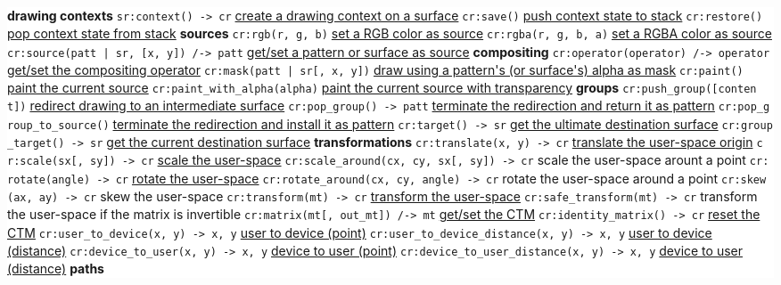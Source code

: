 __drawing contexts__
`sr:context() -> cr`                                                [create a drawing context on a surface][cairo_create]
`cr:save()`                                                         [push context state to stack][cairo_save]
`cr:restore()`                                                      [pop context state from stack][cairo_restore]
__sources__
`cr:rgb(r, g, b)`                                                   [set a RGB color as source][cairo_set_source_rgb]
`cr:rgba(r, g, b, a)`                                               [set a RGBA color as source][cairo_set_source_rgba]
`cr:source(patt | sr, [x, y]) /-> patt`                             [get/set a pattern or surface as source][cairo_set_source]
__compositing__
`cr:operator(operator) /-> operator`                                [get/set the compositing operator][cairo_set_operator]
`cr:mask(patt | sr[, x, y])`                                        [draw using a pattern's (or surface's) alpha as mask][cairo_mask]
`cr:paint()`                                                        [paint the current source][cairo_paint]
`cr:paint_with_alpha(alpha)`                                        [paint the current source with transparency][cairo_paint_with_alpha]
__groups__
`cr:push_group([content])`                                          [redirect drawing to an intermediate surface][cairo_push_group]
`cr:pop_group() -> patt`                                            [terminate the redirection and return it as pattern][cairo_pop_group]
`cr:pop_group_to_source()`                                          [terminate the redirection and install it as pattern][cairo_pop_group_to_source]
`cr:target() -> sr`                                                 [get the ultimate destination surface][cairo_get_target]
`cr:group_target() -> sr`                                           [get the current destination surface][cairo_get_group_target]
__transformations__
`cr:translate(x, y) -> cr`                                          [translate the user-space origin][cairo_translate]
`cr:scale(sx[, sy]) -> cr`                                          [scale the user-space][cairo_scale]
`cr:scale_around(cx, cy, sx[, sy]) -> cr`                           scale the user-space arount a point
`cr:rotate(angle) -> cr`                                            [rotate the user-space][cairo_rotate]
`cr:rotate_around(cx, cy, angle) -> cr`                             rotate the user-space around a point
`cr:skew(ax, ay) -> cr`                                             skew the user-space
`cr:transform(mt) -> cr`                                            [transform the user-space][cairo_transform]
`cr:safe_transform(mt) -> cr`                                       transform the user-space if the matrix is invertible
`cr:matrix(mt[, out_mt]) /-> mt`                                    [get/set the CTM][cairo_set_matrix]
`cr:identity_matrix() -> cr`                                        [reset the CTM][cairo_identity_matrix]
`cr:user_to_device(x, y) -> x, y`                                   [user to device (point)][cairo_user_to_device]
`cr:user_to_device_distance(x, y) -> x, y`                          [user to device (distance)][cairo_user_to_device_distance]
`cr:device_to_user(x, y) -> x, y`                                   [device to user (point)][cairo_device_to_user]
`cr:device_to_user_distance(x, y) -> x, y`                          [device to user (distance)][cairo_device_to_user_distance]
__paths__

[cairo graphics]:   http://cairographics.org/
[cairo_image_surface_create]:              http://cairographics.org/manual/cairo-Image-Surfaces.html#cairo-image-surface-create
[cairo_image_surface_create_for_data]:     http://cairographics.org/manual/cairo-Image-Surfaces.html#cairo-image-surface-create-for-data
[cairo_image_surface_get_data]:            http://cairographics.org/manual/cairo-Image-Surfaces.html#cairo-image-surface-get-data
[cairo_image_surface_get_format]:          http://cairographics.org/manual/cairo-Image-Surfaces.html#cairo-image-surface-get-format
[cairo_image_surface_get_width]:           http://cairographics.org/manual/cairo-Image-Surfaces.html#cairo-image-surface-get-width
[cairo_image_surface_get_height]:          http://cairographics.org/manual/cairo-Image-Surfaces.html#cairo-image-surface-get-height
[cairo_image_surface_get_stride]:          http://cairographics.org/manual/cairo-Image-Surfaces.html#cairo-image-surface-get-stride
[cairo_surface_create_for_rectangle]:      http://cairographics.org/manual/cairo-cairo-surface-t.html#cairo-surface-create-for-rectangle
[cairo_surface_create_similar]:            http://cairographics.org/manual/cairo-cairo-surface-t.html#cairo-surface-create-similar
[cairo_surface_create_similar_image]:      http://cairographics.org/manual/cairo-cairo-surface-t.html#cairo-surface-create-similar-image
[cairo_surface_get_type]:                  http://cairographics.org/manual/cairo-cairo-surface-t.html#cairo-surface-get-type
[cairo_surface_get_content]:               http://cairographics.org/manual/cairo-cairo-surface-t.html#cairo-surface-get-content
[cairo_surface_flush]:                     http://cairographics.org/manual/cairo-cairo-surface-t.html#cairo-surface-flush
[cairo_surface_mark_dirty]:                http://cairographics.org/manual/cairo-cairo-surface-t.html#cairo-surface-mark-dirty
[cairo_surface_set_fallback_resolution]:   http://cairographics.org/manual/cairo-cairo-surface-t.html#cairo-surface-set-fallback-resolution
[cairo_surface_has_show_text_glyphs]:      http://cairographics.org/manual/cairo-cairo-surface-t.html#cairo-surface-has-show-text-glyphs
[cairo_surface_set_mime_data]:             http://cairographics.org/manual/cairo-cairo-surface-t.html#cairo-surface-set-mime-data
[cairo_surface_get_mime_data]:             http://cairographics.org/manual/cairo-cairo-surface-t.html#cairo-surface-get-mime-data
[cairo_surface_supports_mime_type]:        http://cairographics.org/manual/cairo-cairo-surface-t.html#cairo-surface-supports-mime-type
[cairo_surface_map_to_image]:              http://cairographics.org/manual/cairo-cairo-surface-t.html#cairo-surface-map-to-image
[cairo_surface_unmap_image]:               http://cairographics.org/manual/cairo-cairo-surface-t.html#cairo-surface-unmap-image
[cairo_surface_finish]:                    http://cairographics.org/manual/cairo-cairo-surface-t.html#cairo-surface-finish
[cairo_recording_surface_create]:          http://cairographics.org/manual/cairo-Recording-Surfaces.html#cairo-recording-surface-create
[cairo_recording_surface_ink_extents]:     http://cairographics.org/manual/cairo-Recording-Surfaces.html#cairo-recording-surface-ink-extents
[cairo_recording_surface_get_extents]:     http://cairographics.org/manual/cairo-Recording-Surfaces.html#cairo-recording-surface-get-extents
[cairo_create]:                            http://cairographics.org/manual/cairo-cairo-t.html#cairo-create
[cairo_save]:                              http://cairographics.org/manual/cairo-cairo-t.html#cairo-save
[cairo_restore]:                           http://cairographics.org/manual/cairo-cairo-t.html#cairo-restore
[cairo_set_source_rgb]:                    http://cairographics.org/manual/cairo-cairo-t.html#cairo-set-source-rgb
[cairo_set_source_rgba]:                   http://cairographics.org/manual/cairo-cairo-t.html#cairo-set-source-rgba
[cairo_set_source]:                        http://cairographics.org/manual/cairo-cairo-t.html#cairo-set-source
[cairo_set_operator]:                      http://cairographics.org/manual/cairo-cairo-t.html#cairo-set-operator
[cairo_mask]:                              http://cairographics.org/manual/cairo-cairo-t.html#cairo-mask
[cairo_push_group]:                        http://cairographics.org/manual/cairo-cairo-t.html#cairo-push-group
[cairo_pop_group]:                         http://cairographics.org/manual/cairo-cairo-t.html#cairo-pop-group
[cairo_pop_group_to_source]:               http://cairographics.org/manual/cairo-cairo-t.html#cairo-pop-group-to-source
[cairo_get_target]:                        http://cairographics.org/manual/cairo-cairo-t.html#cairo-get-target
[cairo_get_group_target]:                  http://cairographics.org/manual/cairo-cairo-t.html#cairo-get-group-target
[cairo_translate]:                         http://cairographics.org/manual/cairo-Transformations.html#cairo-translate
[cairo_scale]:                             http://cairographics.org/manual/cairo-Transformations.html#cairo-scale
[cairo_scale_around]:                      http://cairographics.org/manual/cairo-Transformations.html#cairo-scale-around
[cairo_rotate]:                            http://cairographics.org/manual/cairo-Transformations.html#cairo-rotate
[cairo_rotate_around]:                     http://cairographics.org/manual/cairo-Transformations.html#cairo-rotate-around
[cairo_skew]:                              http://cairographics.org/manual/cairo-Transformations.html#cairo-skew
[cairo_transform]:                         http://cairographics.org/manual/cairo-Transformations.html#cairo-transform
[cairo_set_matrix]:                        http://cairographics.org/manual/cairo-Transformations.html#cairo-set-matrix
[cairo_identity_matrix]:                   http://cairographics.org/manual/cairo-Transformations.html#cairo-identity-matrix
[cairo_user_to_device]:                    http://cairographics.org/manual/cairo-Transformations.html#cairo-user-to-device
[cairo_user_to_device_distance]:           http://cairographics.org/manual/cairo-Transformations.html#cairo-user-to-device-distance
[cairo_device_to_user]:                    http://cairographics.org/manual/cairo-Transformations.html#cairo-device-to-user
[cairo_device_to_user_distance]:           http://cairographics.org/manual/cairo-Transformations.html#cairo-device-to-user-distance
[cairo_new_path]:                          http://cairographics.org/manual/cairo-Paths.html#cairo-new-path
[cairo_new_sub_path]:                      http://cairographics.org/manual/cairo-Paths.html#cairo-new-sub-path
[cairo_move_to]:                           http://cairographics.org/manual/cairo-Paths.html#cairo-move-to
[cairo_line_to]:                           http://cairographics.org/manual/cairo-Paths.html#cairo-line-to
[cairo_curve_to]:                          http://cairographics.org/manual/cairo-Paths.html#cairo-curve-to
[cairo_quad_curve_to]:                     http://cairographics.org/manual/cairo-Paths.html#cairo-quad-curve-to
[cairo_arc]:                               http://cairographics.org/manual/cairo-Paths.html#cairo-arc
[cairo_arc_negative]:                      http://cairographics.org/manual/cairo-Paths.html#cairo-arc-negative
[cairo_circle]:                            http://cairographics.org/manual/cairo-Paths.html#cairo-circle
[cairo_ellipse]:                           http://cairographics.org/manual/cairo-Paths.html#cairo-ellipse
[cairo_rel_move_to]:                       http://cairographics.org/manual/cairo-Paths.html#cairo-rel-move-to
[cairo_rel_line_to]:                       http://cairographics.org/manual/cairo-Paths.html#cairo-rel-line-to
[cairo_rel_curve_to]:                      http://cairographics.org/manual/cairo-Paths.html#cairo-rel-curve-to
[cairo_rel_quad_curve_to]:                 http://cairographics.org/manual/cairo-Paths.html#cairo-rel-quad-curve-to
[cairo_rectangle]:                         http://cairographics.org/manual/cairo-Paths.html#cairo-rectangle
[cairo_close_path]:                        http://cairographics.org/manual/cairo-Paths.html#cairo-close-path
[cairo_copy_path]:                         http://cairographics.org/manual/cairo-Paths.html#cairo-copy-path
[cairo_copy_path_flat]:                    http://cairographics.org/manual/cairo-Paths.html#cairo-copy-path-flat
[cairo_append_path]:                       http://cairographics.org/manual/cairo-Paths.html#cairo-append-path
[cairo_path_extents]:                      http://cairographics.org/manual/cairo-Paths.html#cairo-path-extents
[cairo_has_current_point]:                 http://cairographics.org/manual/cairo-Paths.html#cairo-has-current-point
[cairo_get_current_point]:                 http://cairographics.org/manual/cairo-Paths.html#cairo-get-current-point
[cairo_paint]:                             http://cairographics.org/manual/cairo-cairo-t.html#cairo-paint
[cairo_paint_with_alpha]:                  http://cairographics.org/manual/cairo-cairo-t.html#cairo-paint-with-alpha
[cairo_stroke]:                            http://cairographics.org/manual/cairo-cairo-t.html#cairo-stroke
[cairo_stroke_preserve]:                   http://cairographics.org/manual/cairo-cairo-t.html#cairo-stroke-preserve
[cairo_fill]:                              http://cairographics.org/manual/cairo-cairo-t.html#cairo-fill
[cairo_fill_preserve]:                     http://cairographics.org/manual/cairo-cairo-t.html#cairo-fill-preserve
[cairo_in_stroke]:                         http://cairographics.org/manual/cairo-cairo-t.html#cairo-in-stroke
[cairo_in_fill]:                           http://cairographics.org/manual/cairo-cairo-t.html#cairo-in-fill
[cairo_in_clip]:                           http://cairographics.org/manual/cairo-cairo-t.html#cairo-in-clip
[cairo_stroke_extents]:                    http://cairographics.org/manual/cairo-cairo-t.html#cairo-stroke-extents
[cairo_fill_extents]:                      http://cairographics.org/manual/cairo-cairo-t.html#cairo-fill-extents
[cairo_set_tolerance]:                     http://cairographics.org/manual/cairo-cairo-t.html#cairo-set-tolerance
[cairo_set_antialias]:                     http://cairographics.org/manual/cairo-cairo-t.html#cairo-set-antialias
[cairo_set_fill_rule]:                     http://cairographics.org/manual/cairo-cairo-t.html#cairo-set-fill-rule
[cairo_set_line_width]:                    http://cairographics.org/manual/cairo-cairo-t.html#cairo-set-line-width
[cairo_set_line_cap]:                      http://cairographics.org/manual/cairo-cairo-t.html#cairo-set-line-cap
[cairo_set_line_join]:                     http://cairographics.org/manual/cairo-cairo-t.html#cairo-set-line-join
[cairo_set_miter_limit]:                   http://cairographics.org/manual/cairo-cairo-t.html#cairo-set-miter-limit
[cairo_set_dash]:                          http://cairographics.org/manual/cairo-cairo-t.html#cairo-set-dash
[cairo_get_dash]:                          http://cairographics.org/manual/cairo-cairo-t.html#cairo-get-dash
[cairo_get_dash_count]:                    http://cairographics.org/manual/cairo-cairo-t.html#cairo-get-dash-count
[cairo_clip]:                              http://cairographics.org/manual/cairo-cairo-t.html#cairo-clip
[cairo_clip_preserve]:                     http://cairographics.org/manual/cairo-cairo-t.html#cairo-clip-preserve
[cairo_reset_clip]:                        http://cairographics.org/manual/cairo-cairo-t.html#cairo-reset-clip
[cairo_clip_extents]:                      http://cairographics.org/manual/cairo-cairo-t.html#cairo-clip-extents
[cairo_copy_clip_rectangle_list]:          http://cairographics.org/manual/cairo-cairo-t.html#cairo-copy-clip-rectangle-list
[cairo_pattern_get_type]:                  http://cairographics.org/manual/cairo-cairo-pattern-t.html#cairo-pattern-get-type
[cairo_pattern_set_matrix]:                http://cairographics.org/manual/cairo-cairo-pattern-t.html#cairo-pattern-set-matrix
[cairo_pattern_set_extend]:                http://cairographics.org/manual/cairo-cairo-pattern-t.html#cairo-pattern-set-extend
[cairo_pattern_set_filter]:                http://cairographics.org/manual/cairo-cairo-pattern-t.html#cairo-pattern-set-filter
[cairo_pattern_get_surface]:               http://cairographics.org/manual/cairo-cairo-pattern-t.html#cairo-pattern-get-surface
[cairo_pattern_create_rgb]:                http://cairographics.org/manual/cairo-cairo-pattern-t.html#cairo-pattern-create-rgb
[cairo_pattern_get_rgba]:                  http://cairographics.org/manual/cairo-cairo-pattern-t.html#cairo-pattern-get-rgba
[cairo_pattern_create_linear]:             http://cairographics.org/manual/cairo-cairo-pattern-t.html#cairo-pattern-create-linear
[cairo_pattern_create_radial]:             http://cairographics.org/manual/cairo-cairo-pattern-t.html#cairo-pattern-create-radial
[cairo_pattern_get_linear_points]:         http://cairographics.org/manual/cairo-cairo-pattern-t.html#cairo-pattern-get-linear-points
[cairo_pattern_get_radial_circles]:        http://cairographics.org/manual/cairo-cairo-pattern-t.html#cairo-pattern-get-radial-circles
[cairo_pattern_add_color_stop_rgb]:        http://cairographics.org/manual/cairo-cairo-pattern-t.html#cairo-pattern-add-color-stop-rgb
[cairo_pattern_get_color_stop_count]:      http://cairographics.org/manual/cairo-cairo-pattern-t.html#cairo-pattern-get-color-stop-count
[cairo_pattern_get_color_stop_rgba]:       http://cairographics.org/manual/cairo-cairo-pattern-t.html#cairo-pattern-get-color-stop-rgba
[cairo_pattern_create_for_surface]:        http://cairographics.org/manual/cairo-cairo-pattern-t.html#cairo-pattern-create-for-surface
[cairo_pattern_create_raster_source]:             http://cairographics.org/manual/cairo-Raster-Sources.html#cairo-raster-source-pattern-create-raster-source
[cairo_raster_source_pattern_set_callback_data]:  http://cairographics.org/manual/cairo-Raster-Sources.html#cairo-raster-source-pattern-set-callback-data
[cairo_raster_source_pattern_set_acquire]:        http://cairographics.org/manual/cairo-Raster-Sources.html#cairo-raster-source-pattern-set-acquire
[cairo_raster_source_pattern_set_snapshot]:       http://cairographics.org/manual/cairo-Raster-Sources.html#cairo-raster-source-pattern-set-snapshot
[cairo_raster_source_pattern_set_copy]:           http://cairographics.org/manual/cairo-Raster-Sources.html#cairo-raster-source-pattern-set-copy
[cairo_raster_source_pattern_set_finish]:         http://cairographics.org/manual/cairo-Raster-Sources.html#cairo-raster-source-pattern-set-finish
[cairo_pattern_create_mesh]:                 http://cairographics.org/manual/cairo-cairo-pattern-t.html#cairo-pattern-create-mesh
[cairo_mesh_pattern_begin_patch]:            http://cairographics.org/manual/cairo-cairo-pattern-t.html#cairo-mesh-pattern-begin-patch
[cairo_mesh_pattern_end_patch]:              http://cairographics.org/manual/cairo-cairo-pattern-t.html#cairo-mesh-pattern-end-patch
[cairo_mesh_pattern_move_to]:                http://cairographics.org/manual/cairo-cairo-pattern-t.html#cairo-mesh-pattern-move-to
[cairo_mesh_pattern_line_to]:                http://cairographics.org/manual/cairo-cairo-pattern-t.html#cairo-mesh-pattern-line-to
[cairo_mesh_pattern_curve_to]:               http://cairographics.org/manual/cairo-cairo-pattern-t.html#cairo-mesh-pattern-curve-to
[cairo_mesh_pattern_set_control_point]:      http://cairographics.org/manual/cairo-cairo-pattern-t.html#cairo-mesh-pattern-set-control-point
[cairo_mesh_pattern_get_control_point]:      http://cairographics.org/manual/cairo-cairo-pattern-t.html#cairo-mesh-pattern-get-control-point
[cairo_mesh_pattern_set_corner_color_rgb]:   http://cairographics.org/manual/cairo-cairo-pattern-t.html#cairo-mesh-pattern-set-corner-color-rgb
[cairo_mesh_pattern_get_corner_color_rgba]:  http://cairographics.org/manual/cairo-cairo-pattern-t.html#cairo-mesh-pattern-get-corner-color-rgba
[cairo_select_font_face]:                  http://cairographics.org/manual/cairo-text.html#cairo-select-font-face
[cairo_show_text]:                         http://cairographics.org/manual/cairo-text.html#cairo-show-text
[cairo_text_path]:                         http://cairographics.org/manual/cairo-Paths.html#cairo-text-path
[cairo_text_extents]:                      http://cairographics.org/manual/cairo-text.html#cairo-text-extents
[cairo_set_font_face]:                     http://cairographics.org/manual/cairo-text.html#cairo-set-font-face
[cairo_set_scaled_font]:                   http://cairographics.org/manual/cairo-text.html#cairo-set-scaled-font
[cairo_set_font_size]:                     http://cairographics.org/manual/cairo-text.html#cairo-set-font-size
[cairo_set_font_matrix]:                   http://cairographics.org/manual/cairo-text.html#cairo-set-font-matrix
[cairo_show_glyphs]:                       http://cairographics.org/manual/cairo-text.html#cairo-show-glyphs
[cairo_show_text_glyphs]:                  http://cairographics.org/manual/cairo-text.html#cairo-show-text-glyphs
[cairo_glyph_path]:                        http://cairographics.org/manual/cairo-Paths.html#cairo-glyph-path
[cairo_glyph_extents]:                     http://cairographics.org/manual/cairo-text.html#cairo-glyph-extents
[cairo_font_extents]:                      http://cairographics.org/manual/cairo-text.html#cairo-font-extents
[cairo_ft_font_face_create_for_ft_face]:   http://cairographics.org/manual/cairo-FreeType-Fonts.html#cairo-ft-font-face-create-for-ft-face
[cairo_ft_font_face_set_synthesize]:       http://cairographics.org/manual/cairo-FreeType-Fonts.html#cairo-ft-font-face-set-synthesize
[cairo_ft_scaled_font_lock_face]:          http://cairographics.org/manual/cairo-FreeType-Fonts.html#cairo-ft-scaled-font-lock-face
[cairo_ft_scaled_font_unlock_face]:        http://cairographics.org/manual/cairo-FreeType-Fonts.html#cairo-ft-scaled-font-unlock-face
[cairo_toy_font_face_create]:              http://cairographics.org/manual/cairo-text.html#cairo-toy-font-face-create
[cairo_font_face_toy_get_family]:          http://cairographics.org/manual/cairo-text.html#cairo-toy-font-face-get-family
[cairo_font_face_toy_get_slant]:           http://cairographics.org/manual/cairo-text.html#cairo-toy-font-face-get-slant
[cairo_font_face_toy_get_weight]:          http://cairographics.org/manual/cairo-text.html#cairo-toy-font-face-get-weight
[cairo_user_font_face_create]:                     http://cairographics.org/manual/cairo-User-Fonts.html#cairo-user-font-face-create
[cairo_user_font_face_set_init_func]:              http://cairographics.org/manual/cairo-User-Fonts.html#cairo-user-font-face-set-init-func
[cairo_user_font_face_set_render_glyph_func]:      http://cairographics.org/manual/cairo-User-Fonts.html#cairo-user-font-face-set-render-glyph-func
[cairo_user_font_face_set_text_to_glyphs_func]:    http://cairographics.org/manual/cairo-User-Fonts.html#cairo-user-font-face-set-text-to-glyphs-func
[cairo_user_font_face_set_unicode_to_glyph_func]:  http://cairographics.org/manual/cairo-User-Fonts.html#cairo-user-font-face-set-unicode-to-glyph-func
[cairo_font_face_get_type]:                http://cairographics.org/manual/cairo-cairo-font-face-t.html#cairo-font-face-get-type
[cairo_scaled_font_create]:                http://cairographics.org/manual/cairo-cairo-scaled-font-t.html#cairo-scaled-font-create
[cairo_scaled_font_get_type]:              http://cairographics.org/manual/cairo-cairo-scaled-font-t.html#cairo-scaled-font-get-type
[cairo_scaled_font_extents]:               http://cairographics.org/manual/cairo-cairo-scaled-font-t.html#cairo-scaled-font-extents
[cairo_scaled_font_text_extents]:          http://cairographics.org/manual/cairo-cairo-scaled-font-t.html#cairo-scaled-font-text-extents
[cairo_scaled_font_glyph_extents]:         http://cairographics.org/manual/cairo-cairo-scaled-font-t.html#cairo-scaled-font-glyph-extents
[cairo_scaled_font_text_to_glyphs]:        http://cairographics.org/manual/cairo-cairo-scaled-font-t.html#cairo-scaled-font-text-to-glyphs
[cairo_scaled_font_get_font_matrix]:       http://cairographics.org/manual/cairo-cairo-scaled-font-t.html#cairo-scaled-font-get-font-matrix
[cairo_scaled_font_get_ctm]:               http://cairographics.org/manual/cairo-cairo-scaled-font-t.html#cairo-scaled-font-get-ctm
[cairo_scaled_font_get_scale_matrix]:      http://cairographics.org/manual/cairo-cairo-scaled-font-t.html#cairo-scaled-font-get-scale-matrix
[cairo_scaled_font_get_font_options]:      http://cairographics.org/manual/cairo-cairo-scaled-font-t.html#cairo-scaled-font-get-font-options
[cairo_scaled_font_get_font_face]:         http://cairographics.org/manual/cairo-cairo-scaled-font-t.html#cairo-scaled-font-get-font-face
[cairo_surface_get_font_options]:          http://cairographics.org/manual/cairo-cairo-surface-t.html#cairo-surface-get-font-options
[cairo_set_font_options]:                  http://cairographics.org/manual/cairo-text.html#cairo-set-font-options
[cairo_font_options_create]:               http://cairographics.org/manual/cairo-cairo-font-options-t.html#cairo-font-options-create
[cairo_font_options_copy]:                 http://cairographics.org/manual/cairo-cairo-font-options-t.html#cairo-font-options-copy
[cairo_font_options_merge]:                http://cairographics.org/manual/cairo-cairo-font-options-t.html#cairo-font-options-merge
[cairo_font_options_equal]:                http://cairographics.org/manual/cairo-cairo-font-options-t.html#cairo-font-options-equal
[cairo_font_options_hash]:                 http://cairographics.org/manual/cairo-cairo-font-options-t.html#cairo-font-options-hash
[cairo_font_options_set_antialias]:        http://cairographics.org/manual/cairo-cairo-font-options-t.html#cairo-font-options-set-antialias
[cairo_font_options_set_subpixel_order]:   http://cairographics.org/manual/cairo-cairo-font-options-t.html#cairo-font-options-set-subpixel-order
[cairo_font_options_set_hint_style]:       http://cairographics.org/manual/cairo-cairo-font-options-t.html#cairo-font-options-set-hint-style
[cairo_font_options_set_hint_metrics]:     http://cairographics.org/manual/cairo-cairo-font-options-t.html#cairo-font-options-set-hint-metrics
[cairo_font_options_set_lcd_filter]:       http://cairographics.org/manual/cairo-cairo-font-options-t.html#cairo-font-options-set-lcd-filter
[cairo_font_options_set_round_glyph_positions]:  http://cairographics.org/manual/cairo-cairo-font-options-t.html#cairo-font-options-set-round-glyph-positions
[cairo_glyph_allocate]:                    http://cairographics.org/manual/cairo-text.html#cairo-glyph-allocate
[cairo_text_cluster_allocate]:             http://cairographics.org/manual/cairo-text.html#cairo-text-cluster-allocate
[cairo_surface_copy_page]:                 http://cairographics.org/manual/cairo-cairo-surface-t.html#cairo-surface-copy-page
[cairo_surface_show_page]:                 http://cairographics.org/manual/cairo-cairo-surface-t.html#cairo-surface-show-page
[cairo_surface_get_device]:                http://cairographics.org/manual/cairo-cairo-surface-t.html#cairo-surface-get-device
[cairo_surface_set_device_offset]:         http://cairographics.org/manual/cairo-cairo-surface-t.html#cairo-surface-set-device-offset
[cairo_device_get_type]:                   http://cairographics.org/manual/cairo-cairo-device-t.html#cairo-device-get-type
[cairo_device_acquire]:                    http://cairographics.org/manual/cairo-cairo-device-t.html#cairo-device-acquire
[cairo_device_release]:                    http://cairographics.org/manual/cairo-cairo-device-t.html#cairo-device-release
[cairo_device_flush]:                      http://cairographics.org/manual/cairo-cairo-device-t.html#cairo-device-flush
[cairo_device_finish]:                     http://cairographics.org/manual/cairo-cairo-device-t.html#cairo-device-finish
[cairo_matrix_init]:                       http://cairographics.org/manual/cairo-cairo-matrix-t.html#cairo-matrix-init
[cairo_matrix_init_identity]:              http://cairographics.org/manual/cairo-cairo-matrix-t.html#cairo-matrix-init-identity
[cairo_matrix_init_translate]:             http://cairographics.org/manual/cairo-cairo-matrix-t.html#cairo-matrix-init-translate
[cairo_matrix_init_scale]:                 http://cairographics.org/manual/cairo-cairo-matrix-t.html#cairo-matrix-init-scale
[cairo_matrix_init_rotate]:                http://cairographics.org/manual/cairo-cairo-matrix-t.html#cairo-matrix-init-rotate
[cairo_matrix_translate]:                  http://cairographics.org/manual/cairo-cairo-matrix-t.html#cairo-matrix-translate
[cairo_matrix_scale]:                      http://cairographics.org/manual/cairo-cairo-matrix-t.html#cairo-matrix-scale
[cairo_matrix_rotate]:                     http://cairographics.org/manual/cairo-cairo-matrix-t.html#cairo-matrix-rotate
[cairo_matrix_invert]:                     http://cairographics.org/manual/cairo-cairo-matrix-t.html#cairo-matrix-invert
[cairo_matrix_multiply]:                   http://cairographics.org/manual/cairo-cairo-matrix-t.html#cairo-matrix-multiply
[cairo_matrix_transform_point]:            http://cairographics.org/manual/cairo-cairo-matrix-t.html#cairo-matrix-transform-point
[cairo_matrix_transform_distance]:         http://cairographics.org/manual/cairo-cairo-matrix-t.html#cairo-matrix-transform-distance
[cairo_region_create]:                     http://cairographics.org/manual/cairo-Regions.html#cairo-region-create
[cairo_region_copy]:                       http://cairographics.org/manual/cairo-Regions.html#cairo-region-copy
[cairo_region_equal]:                      http://cairographics.org/manual/cairo-Regions.html#cairo-region-equal
[cairo_region_get_extents]:                http://cairographics.org/manual/cairo-Regions.html#cairo-region-get-extents
[cairo_region_num_rectangles]:             http://cairographics.org/manual/cairo-Regions.html#cairo-region-num-rectangles
[cairo_region_get_rectangle]:              http://cairographics.org/manual/cairo-Regions.html#cairo-region-get-rectangle
[cairo_region_is_empty]:                   http://cairographics.org/manual/cairo-Regions.html#cairo-region-is-empty
[cairo_region_contains_rectangle]:         http://cairographics.org/manual/cairo-Regions.html#cairo-region-contains-rectangle
[cairo_region_contains_point]:             http://cairographics.org/manual/cairo-Regions.html#cairo-region-contains-point
[cairo_region_translate]:                  http://cairographics.org/manual/cairo-Regions.html#cairo-region-translate
[cairo_region_subtract]:                   http://cairographics.org/manual/cairo-Regions.html#cairo-region-substract
[cairo_region_intersect]:                  http://cairographics.org/manual/cairo-Regions.html#cairo-region-intersect
[cairo_region_union]:                      http://cairographics.org/manual/cairo-Regions.html#cairo-region-union
[cairo_region_xor]:                        http://cairographics.org/manual/cairo-Regions.html#cairo-region-xor
[cairo_image_surface_create_from_png]:         http://cairographics.org/manual/cairo-PNG-Support.html#cairo-image-surface-create-from-png
[cairo_image_surface_create_from_png_stream]:  http://cairographics.org/manual/cairo-PNG-Support.html#cairo-image-surface-create-from-png-stream
[cairo_surface_write_to_png]:                  http://cairographics.org/manual/cairo-PNG-Support.html#cairo-surface-write-to-png
[cairo_surface_write_to_png_stream]:           http://cairographics.org/manual/cairo-PNG-Support.html#cairo-surface-write-to-png-stream
[cairo_status_t]:                          http://cairographics.org/manual/cairo-Error-handling.html#cairo-status-t
[cairo_status_to_string]:                  http://cairographics.org/manual/cairo-Error-handling.html#cairo-status-to-string
[cairo_format_stride_for_width]:           http://cairographics.org/manual/cairo-Image-Surfaces.html#cairo-format-stride-for-width
[cairo_version]:                           http://cairographics.org/manual/cairo-Version-Information.html#cairo-version
[cairo_version_string]:                    http://cairographics.org/manual/cairo-Version-Information.html#cairo-version-string
[cairo_pdf_surface_create]:                http://cairographics.org/manual/cairo-PDF-Surfaces.html#cairo-pdf-surface-create
[cairo_pdf_surface_create_for_stream]:     http://cairographics.org/manual/cairo-PDF-Surfaces.html#cairo-pdf-surface-create-for-stream
[cairo_pdf_get_versions]:                  http://cairographics.org/manual/cairo-PDF-Surfaces.html#cairo-pdf-get-versions
[cairo_pdf_surface_restrict_to_version]:   http://cairographics.org/manual/cairo-PDF-Surfaces.html#cairo-pdf-surface-restrict-to-version
[cairo_pdf_surface_set_size]:              http://cairographics.org/manual/cairo-PDF-Surfaces.html#cairo-pdf-surface-set-size
[cairo_ps_surface_create]:                 http://cairographics.org/manual/cairo-PostScript-Surfaces.html#cairo-ps-surface-create
[cairo_ps_surface_create_for_stream]:      http://cairographics.org/manual/cairo-PostScript-Surfaces.html#cairo-ps-surface-create-for-stream
[cairo_ps_get_levels]:                     http://cairographics.org/manual/cairo-PostScript-Surfaces.html#cairo-ps-get-levels
[cairo_ps_surface_restrict_to_level]:      http://cairographics.org/manual/cairo-PostScript-Surfaces.html#cairo-ps-surface-restrict-to-level
[cairo_ps_surface_set_eps]:                http://cairographics.org/manual/cairo-PostScript-Surfaces.html#cairo-ps-surface-set-eps
[cairo_ps_surface_set_size]:               http://cairographics.org/manual/cairo-PostScript-Surfaces.html#cairo-ps-surface-set-size
[cairo_ps_surface_dsc_comment]:            http://cairographics.org/manual/cairo-PostScript-Surfaces.html#cairo-ps-surface-dsc-comment
[cairo_ps_surface_dsc_begin_setup]:        http://cairographics.org/manual/cairo-PostScript-Surfaces.html#cairo-ps-surface-dsc-begin-setup
[cairo_ps_surface_dsc_begin_page_setup]:   http://cairographics.org/manual/cairo-PostScript-Surfaces.html#cairo-ps-surface-dsc-begin-page-setup
[cairo_svg_surface_create]:                http://cairographics.org/manual/cairo-SVG-Surfaces.html#cairo-svg-surface-create
[cairo_svg_surface_create_for_stream]:     http://cairographics.org/manual/cairo-SVG-Surfaces.html#cairo-svg-surface-create-for-stream
[cairo_svg_get_versions]:                  http://cairographics.org/manual/cairo-SVG-Surfaces.html#cairo-svg-get-versions
[cairo_svg_surface_restrict_to_version]:   http://cairographics.org/manual/cairo-SVG-Surfaces.html#cairo-svg-surface-restrict-to-version
[cairo_svg_surface_set_size]:              http://cairographics.org/manual/cairo-SVG-Surfaces.html#cairo-svg-surface-set-size